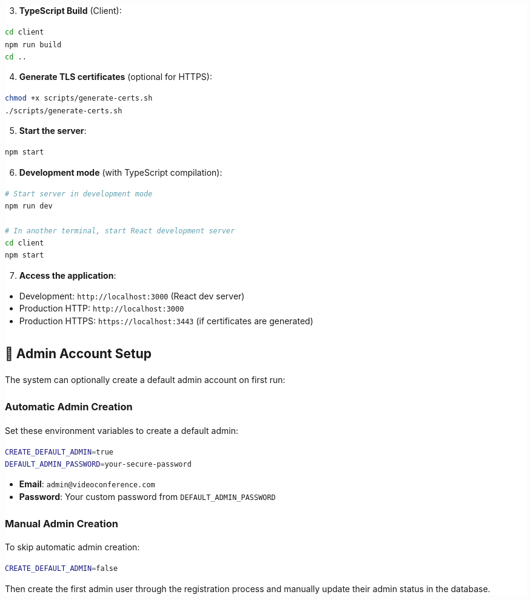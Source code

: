 3. **TypeScript Build** (Client):
```bash
cd client
npm run build
cd ..
```

4. **Generate TLS certificates** (optional for HTTPS):
```bash
chmod +x scripts/generate-certs.sh
./scripts/generate-certs.sh
```

5. **Start the server**:
```bash
npm start
```

6. **Development mode** (with TypeScript compilation):
```bash
# Start server in development mode
npm run dev

# In another terminal, start React development server
cd client
npm start
```

7. **Access the application**:
- Development: `http://localhost:3000` (React dev server)
- Production HTTP: `http://localhost:3000`
- Production HTTPS: `https://localhost:3443` (if certificates are generated)

## 🔐 Admin Account Setup

The system can optionally create a default admin account on first run:

### Automatic Admin Creation
Set these environment variables to create a default admin:
```bash
CREATE_DEFAULT_ADMIN=true
DEFAULT_ADMIN_PASSWORD=your-secure-password
```

- **Email**: `admin@videoconference.com`
- **Password**: Your custom password from `DEFAULT_ADMIN_PASSWORD`

### Manual Admin Creation
To skip automatic admin creation:
```bash
CREATE_DEFAULT_ADMIN=false
```

Then create the first admin user through the registration process and manually update their admin status in the database.
